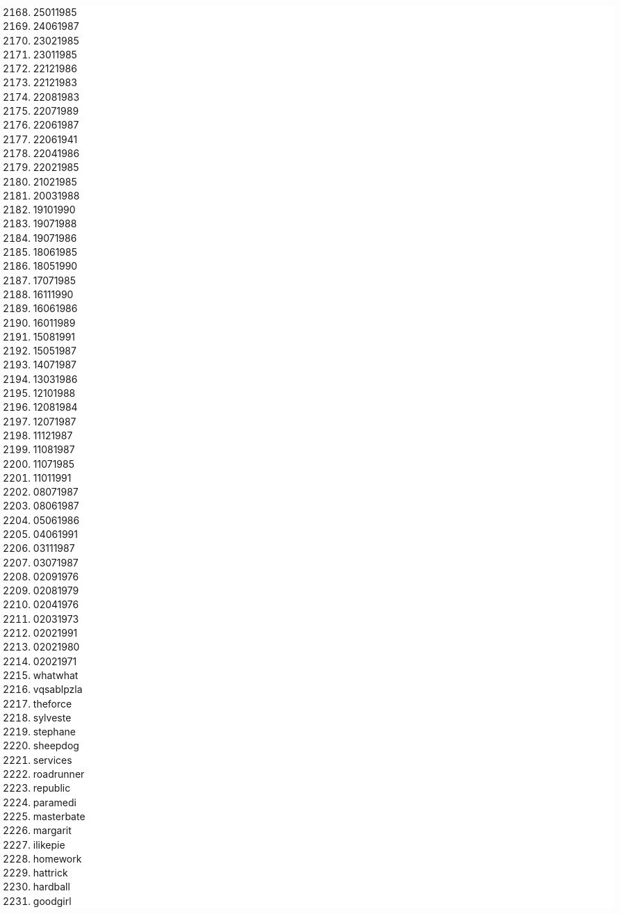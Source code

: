 2168. 25011985
2169. 24061987
2170. 23021985
2171. 23011985
2172. 22121986
2173. 22121983
2174. 22081983
2175. 22071989
2176. 22061987
2177. 22061941
2178. 22041986
2179. 22021985
2180. 21021985
2181. 20031988
2182. 19101990
2183. 19071988
2184. 19071986
2185. 18061985
2186. 18051990
2187. 17071985
2188. 16111990
2189. 16061986
2190. 16011989
2191. 15081991
2192. 15051987
2193. 14071987
2194. 13031986
2195. 12101988
2196. 12081984
2197. 12071987
2198. 11121987
2199. 11081987
2200. 11071985
2201. 11011991
2202. 08071987
2203. 08061987
2204. 05061986
2205. 04061991
2206. 03111987
2207. 03071987
2208. 02091976
2209. 02081979
2210. 02041976
2211. 02031973
2212. 02021991
2213. 02021980
2214. 02021971
2215. whatwhat
2216. vqsablpzla
2217. theforce
2218. sylveste
2219. stephane
2220. sheepdog
2221. services
2222. roadrunner
2223. republic
2224. paramedi
2225. masterbate
2226. margarit
2227. ilikepie
2228. homework
2229. hattrick
2230. hardball
2231. goodgirl